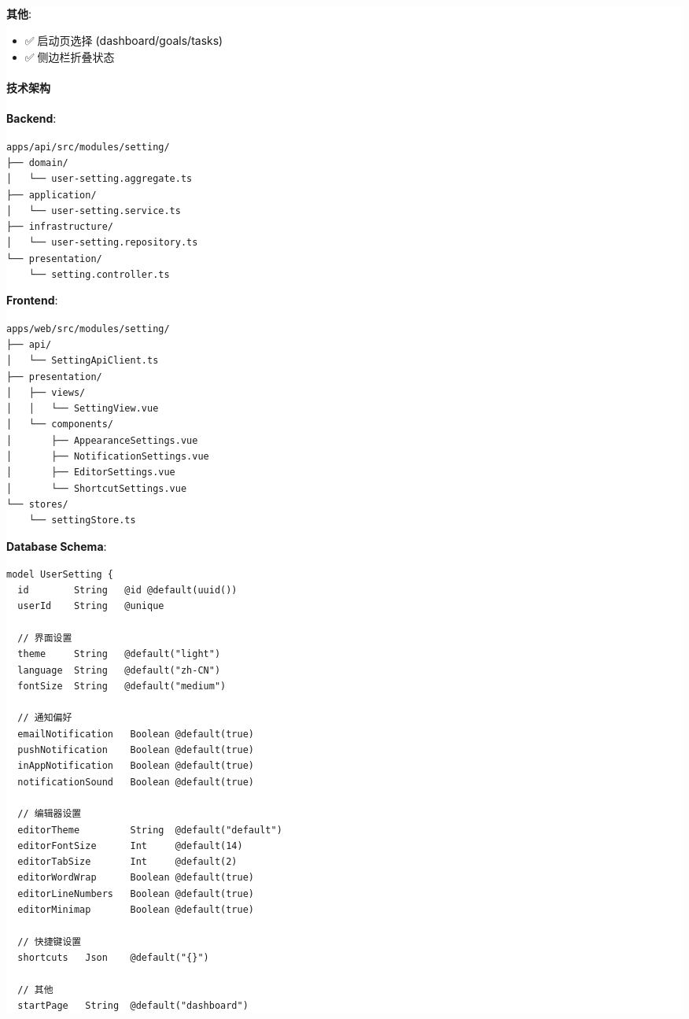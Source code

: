**其他**:
- ✅ 启动页选择 (dashboard/goals/tasks)
- ✅ 侧边栏折叠状态

#### 技术架构

**Backend**:
```
apps/api/src/modules/setting/
├── domain/
│   └── user-setting.aggregate.ts
├── application/
│   └── user-setting.service.ts
├── infrastructure/
│   └── user-setting.repository.ts
└── presentation/
    └── setting.controller.ts
```

**Frontend**:
```
apps/web/src/modules/setting/
├── api/
│   └── SettingApiClient.ts
├── presentation/
│   ├── views/
│   │   └── SettingView.vue
│   └── components/
│       ├── AppearanceSettings.vue
│       ├── NotificationSettings.vue
│       ├── EditorSettings.vue
│       └── ShortcutSettings.vue
└── stores/
    └── settingStore.ts
```

**Database Schema**:
```prisma
model UserSetting {
  id        String   @id @default(uuid())
  userId    String   @unique
  
  // 界面设置
  theme     String   @default("light")
  language  String   @default("zh-CN")
  fontSize  String   @default("medium")
  
  // 通知偏好
  emailNotification   Boolean @default(true)
  pushNotification    Boolean @default(true)
  inAppNotification   Boolean @default(true)
  notificationSound   Boolean @default(true)
  
  // 编辑器设置
  editorTheme         String  @default("default")
  editorFontSize      Int     @default(14)
  editorTabSize       Int     @default(2)
  editorWordWrap      Boolean @default(true)
  editorLineNumbers   Boolean @default(true)
  editorMinimap       Boolean @default(true)
  
  // 快捷键设置
  shortcuts   Json    @default("{}")
  
  // 其他
  startPage   String  @default("dashboard")
```